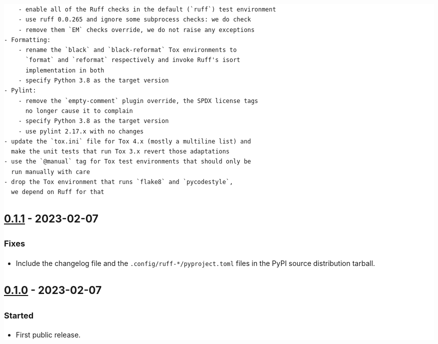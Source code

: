        - enable all of the Ruff checks in the default (`ruff`) test environment
        - use ruff 0.0.265 and ignore some subprocess checks: we do check
        - remove them `EM` checks override, we do not raise any exceptions
    - Formatting:
        - rename the `black` and `black-reformat` Tox environments to
          `format` and `reformat` respectively and invoke Ruff's isort
          implementation in both
        - specify Python 3.8 as the target version
    - Pylint:
        - remove the `empty-comment` plugin override, the SPDX license tags
          no longer cause it to complain
        - specify Python 3.8 as the target version
        - use pylint 2.17.x with no changes
    - update the `tox.ini` file for Tox 4.x (mostly a multiline list) and
      make the unit tests that run Tox 3.x revert those adaptations
    - use the `@manual` tag for Tox test environments that should only be
      run manually with care
    - drop the Tox environment that runs `flake8` and `pycodestyle`,
      we depend on Ruff for that

## [0.1.1] - 2023-02-07

### Fixes

- Include the changelog file and the `.config/ruff-*/pyproject.toml` files in
  the PyPI source distribution tarball.

## [0.1.0] - 2023-02-07

### Started

- First public release.

[readthedocs]: https://test-stages.readthedocs.io/en/latest/
[ringlet-test-stages]: https://devel.ringlet.net/devel/test-stages/ "The Ringlet test-stages homepage"
[tool-mkdocs]: https://www.mkdocs.org/ "Project documentation with Markdown"

[Unreleased]: https://gitlab.com/ppentchev/test-stages/-/compare/release%2F0.2.0...main
[0.2.0]: https://gitlab.com/ppentchev/test-stages/-/compare/release%2F0.1.8...release%2F0.2.0
[0.1.8]: https://gitlab.com/ppentchev/test-stages/-/compare/release%2F0.1.7...release%2F0.1.8
[0.1.7]: https://gitlab.com/ppentchev/test-stages/-/compare/release%2F0.1.6...release%2F0.1.7
[0.1.6]: https://gitlab.com/ppentchev/test-stages/-/compare/release%2F0.1.5...release%2F0.1.6
[0.1.5]: https://gitlab.com/ppentchev/test-stages/-/compare/release%2F0.1.4...release%2F0.1.5
[0.1.4]: https://gitlab.com/ppentchev/test-stages/-/compare/release%2F0.1.3...release%2F0.1.4
[0.1.3]: https://gitlab.com/ppentchev/test-stages/-/compare/release%2F0.1.2...release%2F0.1.3
[0.1.2]: https://gitlab.com/ppentchev/test-stages/-/compare/release%2F0.1.1...release%2F0.1.2
[0.1.1]: https://gitlab.com/ppentchev/test-stages/-/compare/release%2F0.1.0...release%2F0.1.1
[0.1.0]: https://gitlab.com/ppentchev/test-stages/-/tags/release%2F0.1.0
